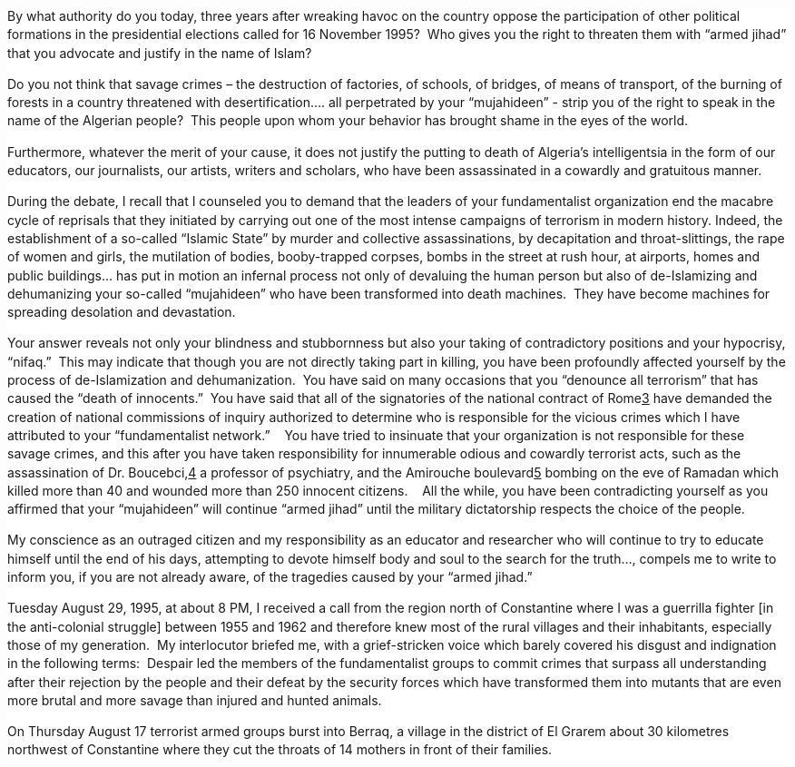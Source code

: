 By what authority do you today, three years after wreaking havoc on  the country oppose the participation of other political formations in the presidential elections called for 16 November 1995?  Who gives you the right to threaten them with “armed jihad” that you advocate and justify in the name of Islam?

Do you not think that savage crimes – the destruction of factories, of schools, of bridges, of means of transport, of the burning of forests in a country threatened with desertification…. all perpetrated by your “mujahideen” - strip you of the right to speak in the name of the Algerian people?  This people upon whom your behavior has brought shame in the eyes of the world.

Furthermore, whatever the merit of your cause, it does not justify the putting to death of Algeria’s intelligentsia in the form of our educators, our journalists, our artists, writers and scholars, who have been assassinated in a cowardly and gratuitous manner.

During the debate, I recall that I counseled you to demand that the leaders of your fundamentalist organization end the macabre cycle of reprisals that they initiated by carrying out one of the most intense campaigns of terrorism in modern history. Indeed, the establishment of a so-called “Islamic State” by murder and collective assassinations, by decapitation and throat-slittings, the rape of women and girls, the mutilation of bodies, booby-trapped corpses, bombs in the street at rush hour, at airports, homes and public buildings… has put in motion an infernal process not only of devaluing the human person but also of de-Islamizing and dehumanizing your so-called “mujahideen” who have been transformed into death machines.  They have become machines for spreading desolation and devastation.

Your answer reveals not only your blindness and stubbornness but also your taking of contradictory positions and your hypocrisy, “nifaq.”  This may indicate that though you are not directly taking part in killing, you have been profoundly affected yourself by the process of de-Islamization and dehumanization.  You have said on many occasions that you “denounce all terrorism” that has caused the “death of innocents.”  You have said that all of the signatories of the national contract of Rome[3](#ftn3) have demanded the creation of national commissions of inquiry authorized to determine who is responsible for the vicious crimes which I have attributed to your “fundamentalist network.”    You have tried to insinuate that your organization is not responsible for these savage crimes, and this after you have taken responsibility for innumerable odious and cowardly terrorist acts, such as the assassination of Dr. Boucebci,[4](#ftn4) a professor of psychiatry, and the Amirouche boulevard[5](#ftn5) bombing on the eve of Ramadan which killed more than 40 and wounded more than 250 innocent citizens.    All the while, you have been contradicting yourself as you affirmed that your “mujahideen” will continue “armed jihad” until the military dictatorship respects the choice of the people.

My conscience as an outraged citizen and my responsibility as an educator and researcher who will continue to try to educate himself until the end of his days, attempting to devote himself body and soul to the search for the truth…, compels me to write to inform you, if you are not already aware, of the tragedies caused by your “armed jihad.”

Tuesday August 29, 1995, at about 8 PM, I received a call from the region north of Constantine where I was a guerrilla fighter [in the anti-colonial struggle] between 1955 and 1962 and therefore knew most of the rural villages and their inhabitants, especially those of my generation.  My interlocutor briefed me, with a grief-stricken voice which barely covered his disgust and indignation in the following terms:  Despair led the members of the fundamentalist groups to commit crimes that surpass all understanding after their rejection by the people and their defeat by the security forces which have transformed them into mutants that are even more brutal and more savage than injured and hunted animals.

On Thursday August 17 terrorist armed groups burst into Berraq, a village in the district of El Grarem about 30 kilometres northwest of Constantine where they cut the throats of 14 mothers in front of their families.
